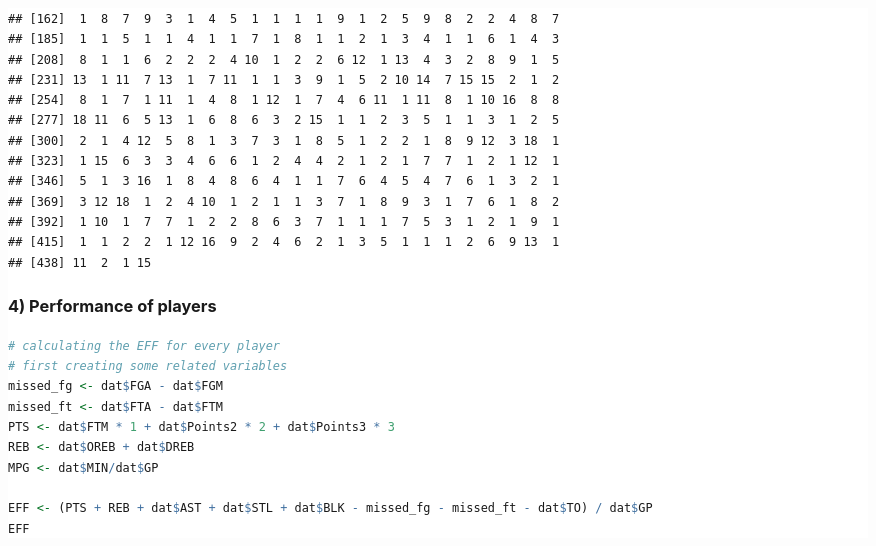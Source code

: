     ## [162]  1  8  7  9  3  1  4  5  1  1  1  1  9  1  2  5  9  8  2  2  4  8  7
    ## [185]  1  1  5  1  1  4  1  1  7  1  8  1  1  2  1  3  4  1  1  6  1  4  3
    ## [208]  8  1  1  6  2  2  2  4 10  1  2  2  6 12  1 13  4  3  2  8  9  1  5
    ## [231] 13  1 11  7 13  1  7 11  1  1  3  9  1  5  2 10 14  7 15 15  2  1  2
    ## [254]  8  1  7  1 11  1  4  8  1 12  1  7  4  6 11  1 11  8  1 10 16  8  8
    ## [277] 18 11  6  5 13  1  6  8  6  3  2 15  1  1  2  3  5  1  1  3  1  2  5
    ## [300]  2  1  4 12  5  8  1  3  7  3  1  8  5  1  2  2  1  8  9 12  3 18  1
    ## [323]  1 15  6  3  3  4  6  6  1  2  4  4  2  1  2  1  7  7  1  2  1 12  1
    ## [346]  5  1  3 16  1  8  4  8  6  4  1  1  7  6  4  5  4  7  6  1  3  2  1
    ## [369]  3 12 18  1  2  4 10  1  2  1  1  3  7  1  8  9  3  1  7  6  1  8  2
    ## [392]  1 10  1  7  7  1  2  2  8  6  3  7  1  1  1  7  5  3  1  2  1  9  1
    ## [415]  1  1  2  2  1 12 16  9  2  4  6  2  1  3  5  1  1  1  2  6  9 13  1
    ## [438] 11  2  1 15

### 4) Performance of players

``` r
# calculating the EFF for every player
# first creating some related variables
missed_fg <- dat$FGA - dat$FGM
missed_ft <- dat$FTA - dat$FTM
PTS <- dat$FTM * 1 + dat$Points2 * 2 + dat$Points3 * 3
REB <- dat$OREB + dat$DREB
MPG <- dat$MIN/dat$GP

EFF <- (PTS + REB + dat$AST + dat$STL + dat$BLK - missed_fg - missed_ft - dat$TO) / dat$GP 
EFF
```
